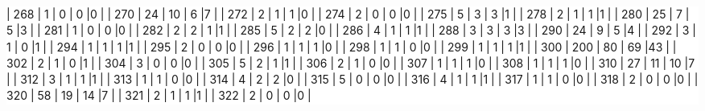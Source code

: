| 268 | 1 | 0 | 0 |0 |
| 270 | 24 | 10 | 6 |7 |
| 272 | 2 | 1 | 1 |0 |
| 274 | 2 | 0 | 0 |0 |
| 275 | 5 | 3 | 3 |1 |
| 278 | 2 | 1 | 1 |1 |
| 280 | 25 | 7 | 5 |3 |
| 281 | 1 | 0 | 0 |0 |
| 282 | 2 | 2 | 1 |1 |
| 285 | 5 | 2 | 2 |0 |
| 286 | 4 | 1 | 1 |1 |
| 288 | 3 | 3 | 3 |3 |
| 290 | 24 | 9 | 5 |4 |
| 292 | 3 | 1 | 0 |1 |
| 294 | 1 | 1 | 1 |1 |
| 295 | 2 | 0 | 0 |0 |
| 296 | 1 | 1 | 1 |0 |
| 298 | 1 | 1 | 0 |0 |
| 299 | 1 | 1 | 1 |1 |
| 300 | 200 | 80 | 69 |43 |
| 302 | 2 | 1 | 0 |1 |
| 304 | 3 | 0 | 0 |0 |
| 305 | 5 | 2 | 1 |1 |
| 306 | 2 | 1 | 0 |0 |
| 307 | 1 | 1 | 1 |0 |
| 308 | 1 | 1 | 1 |0 |
| 310 | 27 | 11 | 10 |7 |
| 312 | 3 | 1 | 1 |1 |
| 313 | 1 | 1 | 0 |0 |
| 314 | 4 | 2 | 2 |0 |
| 315 | 5 | 0 | 0 |0 |
| 316 | 4 | 1 | 1 |1 |
| 317 | 1 | 1 | 0 |0 |
| 318 | 2 | 0 | 0 |0 |
| 320 | 58 | 19 | 14 |7 |
| 321 | 2 | 1 | 1 |1 |
| 322 | 2 | 0 | 0 |0 |